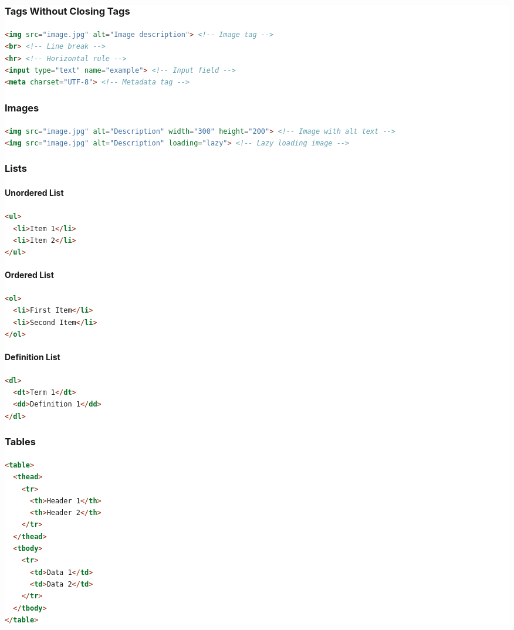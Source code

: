 ### Tags Without Closing Tags

```html
<img src="image.jpg" alt="Image description"> <!-- Image tag -->
<br> <!-- Line break -->
<hr> <!-- Horizontal rule -->
<input type="text" name="example"> <!-- Input field -->
<meta charset="UTF-8"> <!-- Metadata tag -->
```

### Images

```html
<img src="image.jpg" alt="Description" width="300" height="200"> <!-- Image with alt text -->
<img src="image.jpg" alt="Description" loading="lazy"> <!-- Lazy loading image -->
```

### Lists

#### Unordered List

```html
<ul>
  <li>Item 1</li>
  <li>Item 2</li>
</ul>
```

#### Ordered List

```html
<ol>
  <li>First Item</li>
  <li>Second Item</li>
</ol>
```

#### Definition List

```html
<dl>
  <dt>Term 1</dt>
  <dd>Definition 1</dd>
</dl>
```

### Tables

```html
<table>
  <thead>
    <tr>
      <th>Header 1</th>
      <th>Header 2</th>
    </tr>
  </thead>
  <tbody>
    <tr>
      <td>Data 1</td>
      <td>Data 2</td>
    </tr>
  </tbody>
</table>
```
